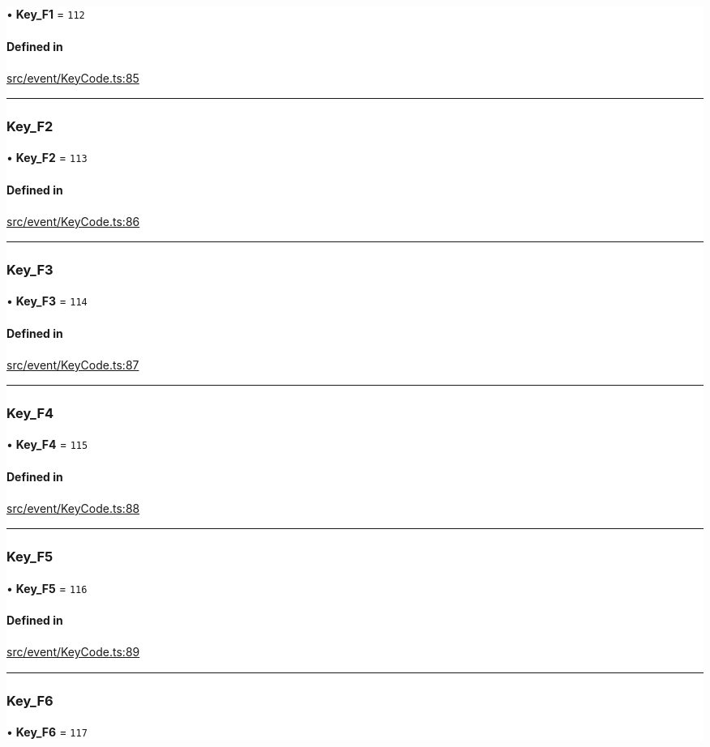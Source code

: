 • **Key\_F1** = ``112``

#### Defined in

[src/event/KeyCode.ts:85](https://github.com/Orillusion/orillusion/blob/main/src/event/KeyCode.ts#L85)

___

### Key\_F2

• **Key\_F2** = ``113``

#### Defined in

[src/event/KeyCode.ts:86](https://github.com/Orillusion/orillusion/blob/main/src/event/KeyCode.ts#L86)

___

### Key\_F3

• **Key\_F3** = ``114``

#### Defined in

[src/event/KeyCode.ts:87](https://github.com/Orillusion/orillusion/blob/main/src/event/KeyCode.ts#L87)

___

### Key\_F4

• **Key\_F4** = ``115``

#### Defined in

[src/event/KeyCode.ts:88](https://github.com/Orillusion/orillusion/blob/main/src/event/KeyCode.ts#L88)

___

### Key\_F5

• **Key\_F5** = ``116``

#### Defined in

[src/event/KeyCode.ts:89](https://github.com/Orillusion/orillusion/blob/main/src/event/KeyCode.ts#L89)

___

### Key\_F6

• **Key\_F6** = ``117``
